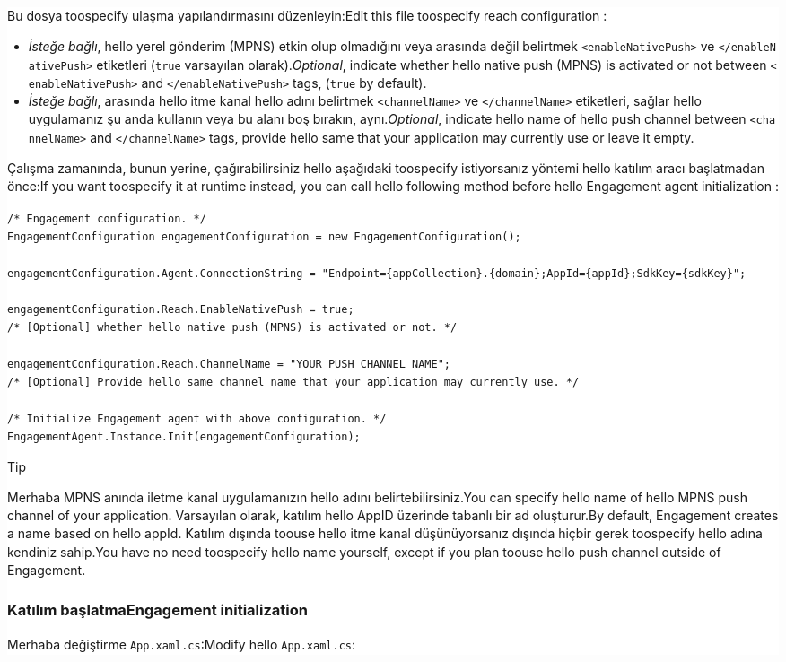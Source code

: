 <span data-ttu-id="1dd71-120">Bu dosya toospecify ulaşma yapılandırmasını düzenleyin:</span><span class="sxs-lookup"><span data-stu-id="1dd71-120">Edit this file toospecify reach configuration :</span></span>

* <span data-ttu-id="1dd71-121">*İsteğe bağlı*, hello yerel gönderim (MPNS) etkin olup olmadığını veya arasında değil belirtmek `<enableNativePush>` ve `</enableNativePush>` etiketleri (`true` varsayılan olarak).</span><span class="sxs-lookup"><span data-stu-id="1dd71-121">*Optional*, indicate whether hello native push (MPNS) is activated or not between `<enableNativePush>` and `</enableNativePush>` tags, (`true` by default).</span></span>
* <span data-ttu-id="1dd71-122">*İsteğe bağlı*, arasında hello itme kanal hello adını belirtmek `<channelName>` ve `</channelName>` etiketleri, sağlar hello uygulamanız şu anda kullanın veya bu alanı boş bırakın, aynı.</span><span class="sxs-lookup"><span data-stu-id="1dd71-122">*Optional*, indicate hello name of hello push channel between `<channelName>` and `</channelName>` tags, provide hello same that your application may currently use or leave it empty.</span></span>

<span data-ttu-id="1dd71-123">Çalışma zamanında, bunun yerine, çağırabilirsiniz hello aşağıdaki toospecify istiyorsanız yöntemi hello katılım aracı başlatmadan önce:</span><span class="sxs-lookup"><span data-stu-id="1dd71-123">If you want toospecify it at runtime instead, you can call hello following method before hello Engagement agent initialization :</span></span>

    /* Engagement configuration. */
    EngagementConfiguration engagementConfiguration = new EngagementConfiguration();

    engagementConfiguration.Agent.ConnectionString = "Endpoint={appCollection}.{domain};AppId={appId};SdkKey={sdkKey}";

    engagementConfiguration.Reach.EnableNativePush = true;                  
    /* [Optional] whether hello native push (MPNS) is activated or not. */

    engagementConfiguration.Reach.ChannelName = "YOUR_PUSH_CHANNEL_NAME";   
    /* [Optional] Provide hello same channel name that your application may currently use. */

    /* Initialize Engagement agent with above configuration. */
    EngagementAgent.Instance.Init(engagementConfiguration);

> [!TIP]
> <span data-ttu-id="1dd71-124">Merhaba MPNS anında iletme kanal uygulamanızın hello adını belirtebilirsiniz.</span><span class="sxs-lookup"><span data-stu-id="1dd71-124">You can specify hello name of hello MPNS push channel of your application.</span></span> <span data-ttu-id="1dd71-125">Varsayılan olarak, katılım hello AppID üzerinde tabanlı bir ad oluşturur.</span><span class="sxs-lookup"><span data-stu-id="1dd71-125">By default, Engagement creates a name based on hello appId.</span></span> <span data-ttu-id="1dd71-126">Katılım dışında toouse hello itme kanal düşünüyorsanız dışında hiçbir gerek toospecify hello adına kendiniz sahip.</span><span class="sxs-lookup"><span data-stu-id="1dd71-126">You have no need toospecify hello name yourself, except if you plan toouse hello push channel outside of Engagement.</span></span>
> 
> 

### <a name="engagement-initialization"></a><span data-ttu-id="1dd71-127">Katılım başlatma</span><span class="sxs-lookup"><span data-stu-id="1dd71-127">Engagement initialization</span></span>
<span data-ttu-id="1dd71-128">Merhaba değiştirme `App.xaml.cs`:</span><span class="sxs-lookup"><span data-stu-id="1dd71-128">Modify hello `App.xaml.cs`:</span></span>
